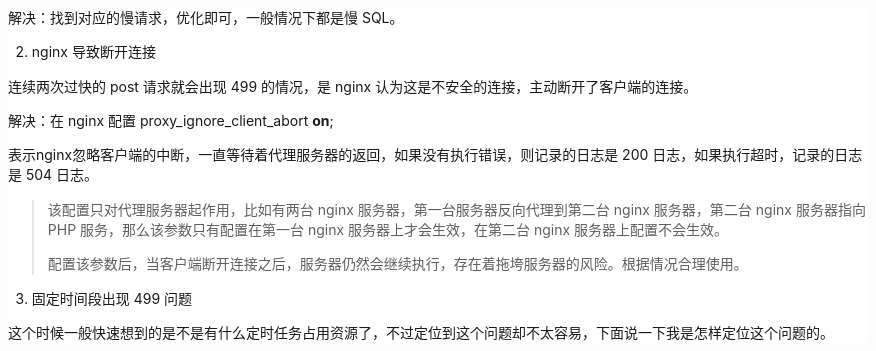 解决：找到对应的慢请求，优化即可，一般情况下都是慢 SQL。



2. nginx 导致断开连接

连续两次过快的 post 请求就会出现 499 的情况，是 nginx 认为这是不安全的连接，主动断开了客户端的连接。

解决：在 nginx 配置 proxy_ignore_client_abort   **on**;  

表示nginx忽略客户端的中断，一直等待着代理服务器的返回，如果没有执行错误，则记录的日志是 200 日志，如果执行超时，记录的日志是 504 日志。

> 该配置只对代理服务器起作用，比如有两台 nginx 服务器，第一台服务器反向代理到第二台 nginx 服务器，第二台 nginx 服务器指向 PHP 服务，那么该参数只有配置在第一台 nginx 服务器上才会生效，在第二台 nginx 服务器上配置不会生效。
>
> 
>
> 配置该参数后，当客户端断开连接之后，服务器仍然会继续执行，存在着拖垮服务器的风险。根据情况合理使用。



3. 固定时间段出现 499 问题

这个时候一般快速想到的是不是有什么定时任务占用资源了，不过定位到这个问题却不太容易，下面说一下我是怎样定位这个问题的。
